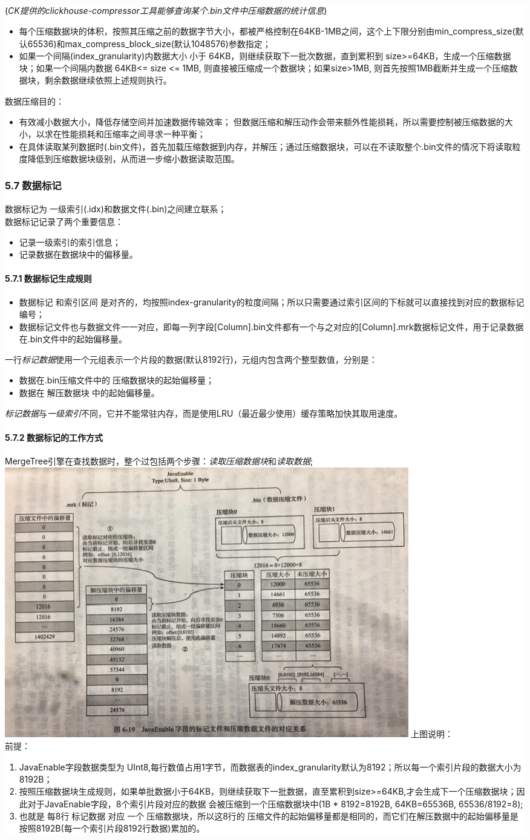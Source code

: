 (*CK提供的clickhouse-compressor工具能够查询某个.bin文件中压缩数据的统计信息*)  
- 每个压缩数据块的体积，按照其压缩之前的数据字节大小，都被严格控制在64KB-1MB之间，这个上下限分别由min_compress_size(默认65536)和max_compress_block_size(默认1048576)参数指定；
- 如果一个间隔(index_granularity)内数据大小 小于 64KB，则继续获取下一批次数据，直到累积到 size>=64KB，生成一个压缩数据块；如果一个间隔内数据 64KB<= size <= 1MB, 则直接被压缩成一个数据块；如果size>1MB, 则首先按照1MB截断并生成一个压缩数据块，剩余数据继续依照上述规则执行。

数据压缩目的：  
- 有效减小数据大小，降低存储空间并加速数据传输效率； 但数据压缩和解压动作会带来额外性能损耗，所以需要控制被压缩数据的大小，以求在性能损耗和压缩率之间寻求一种平衡；
- 在具体读取某列数据时(.bin文件)，首先加载压缩数据到内存，并解压；通过压缩数据块，可以在不读取整个.bin文件的情况下将读取粒度降低到压缩数据块级别，从而进一步缩小数据读取范围。

### 5.7 数据标记
数据标记为 一级索引(.idx)和数据文件(.bin)之间建立联系；  
数据标记记录了两个重要信息：  
- 记录一级索引的索引信息；
- 记录数据在数据块中的偏移量。

#### 5.7.1 数据标记生成规则
- 数据标记 和索引区间 是对齐的，均按照index-granularity的粒度间隔；所以只需要通过索引区间的下标就可以直接找到对应的数据标记编号；
- 数据标记文件也与数据文件一一对应，即每一列字段[Column].bin文件都有一个与之对应的[Column].mrk数据标记文件，用于记录数据在.bin文件中的起始偏移量。

一行*标记数据*使用一个元组表示一个片段的数据(默认8192行)，元组内包含两个整型数值，分别是：  
- 数据在.bin压缩文件中的 压缩数据块的起始偏移量；
- 数据在 解压数据块 中的起始偏移量。

*标记数据*与*一级索引*不同，它并不能常驻内存，而是使用LRU（最近最少使用）缓存策略加快其取用速度。  

#### 5.7.2 数据标记的工作方式
MergeTree引擎在查找数据时，整个过包括两个步骤：*读取压缩数据块*和*读取数据*;<br> 
![mrk](./mrk.jpg)
上图说明：  
前提：  
1. JavaEnable字段数据类型为 UInt8,每行数值占用1字节，而数据表的index_granularity默认为8192；所以每一个索引片段的数据大小为8192B；
2. 按照压缩数据块生成规则，如果单批数据小于64KB，则继续获取下一批数据，直至累积到size>=64KB,才会生成下一个压缩数据块；因此对于JavaEnable字段，8个索引片段对应的数据 会被压缩到一个压缩数据块中(1B * 8192=8192B, 64KB=65536B, 65536/8192=8);
3. 也就是 每8行 标记数据 对应 一个 压缩数据块，所以这8行的 压缩文件的起始偏移量都是相同的，而它们在解压数据中的起始偏移量是按照8192B(每一个索引片段8192行数据)累加的。
